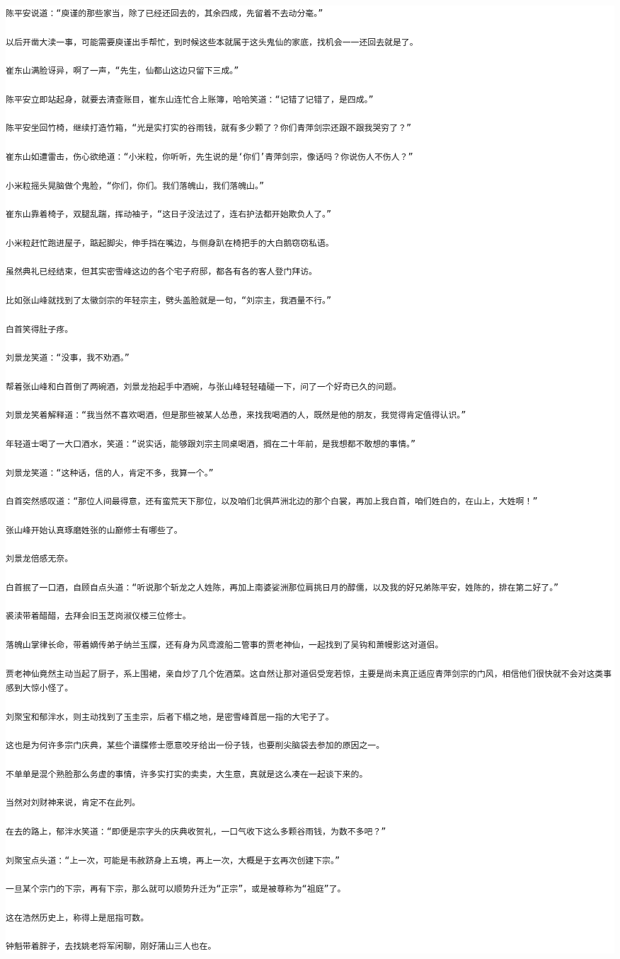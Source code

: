     陈平安说道：“庾谨的那些家当，除了已经还回去的，其余四成，先留着不去动分毫。”

    以后开凿大渎一事，可能需要庾谨出手帮忙，到时候这些本就属于这头鬼仙的家底，找机会一一还回去就是了。

    崔东山满脸讶异，啊了一声，“先生，仙都山这边只留下三成。”

    陈平安立即站起身，就要去清查账目，崔东山连忙合上账簿，哈哈笑道：“记错了记错了，是四成。”

    陈平安坐回竹椅，继续打造竹箱，“光是实打实的谷雨钱，就有多少颗了？你们青萍剑宗还跟不跟我哭穷了？”

    崔东山如遭雷击，伤心欲绝道：“小米粒，你听听，先生说的是‘你们’青萍剑宗，像话吗？你说伤人不伤人？”

    小米粒摇头晃脑做个鬼脸，“你们，你们。我们落魄山，我们落魄山。”

    崔东山靠着椅子，双腿乱踹，挥动袖子，“这日子没法过了，连右护法都开始欺负人了。”

    小米粒赶忙跑进屋子，踮起脚尖，伸手挡在嘴边，与侧身趴在椅把手的大白鹅窃窃私语。

    虽然典礼已经结束，但其实密雪峰这边的各个宅子府邸，都各有各的客人登门拜访。

    比如张山峰就找到了太徽剑宗的年轻宗主，劈头盖脸就是一句，“刘宗主，我酒量不行。”

    白首笑得肚子疼。

    刘景龙笑道：“没事，我不劝酒。”

    帮着张山峰和白首倒了两碗酒，刘景龙抬起手中酒碗，与张山峰轻轻磕碰一下，问了一个好奇已久的问题。

    刘景龙笑着解释道：“我当然不喜欢喝酒，但是那些被某人怂恿，来找我喝酒的人，既然是他的朋友，我觉得肯定值得认识。”

    年轻道士喝了一大口酒水，笑道：“说实话，能够跟刘宗主同桌喝酒，搁在二十年前，是我想都不敢想的事情。”

    刘景龙笑道：“这种话，信的人，肯定不多，我算一个。”

    白首突然感叹道：“那位人间最得意，还有蛮荒天下那位，以及咱们北俱芦洲北边的那个白裳，再加上我白首，咱们姓白的，在山上，大姓啊！”

    张山峰开始认真琢磨姓张的山巅修士有哪些了。

    刘景龙倍感无奈。

    白首抿了一口酒，自顾自点头道：“听说那个斩龙之人姓陈，再加上南婆娑洲那位肩挑日月的醇儒，以及我的好兄弟陈平安，姓陈的，排在第二好了。”

    裘渎带着醋醋，去拜会旧玉芝岗淑仪楼三位修士。

    落魄山掌律长命，带着嫡传弟子纳兰玉牒，还有身为风鸢渡船二管事的贾老神仙，一起找到了吴钩和萧幔影这对道侣。

    贾老神仙竟然主动当起了厨子，系上围裙，亲自炒了几个佐酒菜。这自然让那对道侣受宠若惊，主要是尚未真正适应青萍剑宗的门风，相信他们很快就不会对这类事感到大惊小怪了。

    刘聚宝和郁泮水，则主动找到了玉圭宗，后者下榻之地，是密雪峰首屈一指的大宅子了。

    这也是为何许多宗门庆典，某些个谱牒修士愿意咬牙给出一份子钱，也要削尖脑袋去参加的原因之一。

    不单单是混个熟脸那么务虚的事情，许多实打实的卖卖，大生意，真就是这么凑在一起谈下来的。

    当然对刘财神来说，肯定不在此列。

    在去的路上，郁泮水笑道：“即便是宗字头的庆典收贺礼，一口气收下这么多颗谷雨钱，为数不多吧？”

    刘聚宝点头道：“上一次，可能是韦赦跻身上五境，再上一次，大概是于玄再次创建下宗。”

    一旦某个宗门的下宗，再有下宗，那么就可以顺势升迁为“正宗”，或是被尊称为“祖庭”了。

    这在浩然历史上，称得上是屈指可数。

    钟魁带着胖子，去找姚老将军闲聊，刚好蒲山三人也在。
